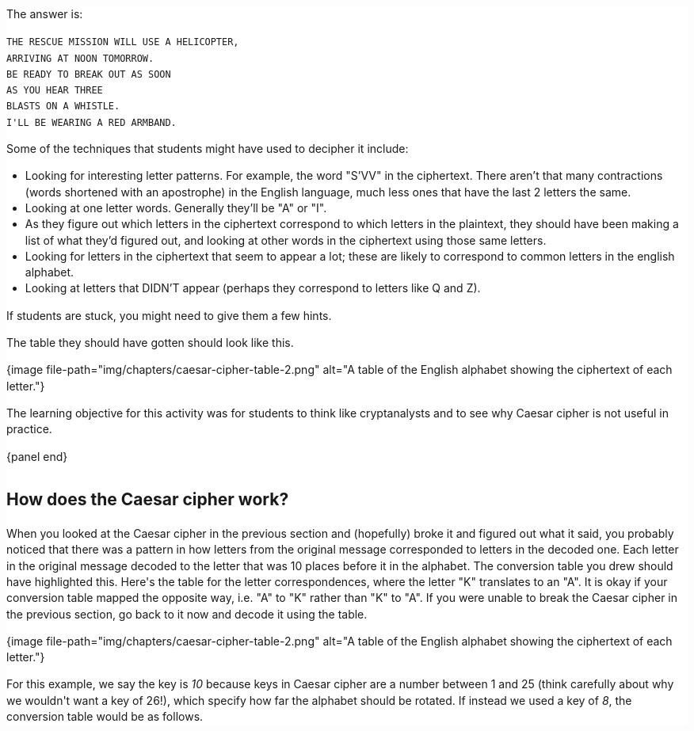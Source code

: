 The answer is:

```text
THE RESCUE MISSION WILL USE A HELICOPTER,
ARRIVING AT NOON TOMORROW.
BE READY TO BREAK OUT AS SOON
AS YOU HEAR THREE
BLASTS ON A WHISTLE.
I'LL BE WEARING A RED ARMBAND.
```

Some of the techniques that students might have used to decipher it include:

- Looking for interesting letter patterns.
  For example, the word "S’VV" in the ciphertext.
  There aren’t that many contractions (words shortened with an apostrophe) in the English language, much less ones that have the last 2 letters the same.
- Looking at one letter words.
  Generally they’ll be "A" or "I".
- As they figure out which letters in the ciphertext correspond to which letters in the plaintext, they should have been making a list of what they’d figured out, and looking at other words in the ciphertext using those same letters.
- Looking for letters in the ciphertext that seem to appear a lot; these are likely to correspond to common letters in the english alphabet.
- Looking at letters that DIDN’T appear (perhaps they correspond to letters like Q and Z).

If students are stuck, you might need to give them a few hints.

The table they should have gotten should look like this.

{image file-path="img/chapters/caesar-cipher-table-2.png" alt="A table of the English alphabet showing the ciphertext of each letter."}

The learning objective for this activity was for students to think like cryptanalysts and to see why Caesar cipher is not useful in practice.

{panel end}

## How does the Caesar cipher work?

When you looked at the Caesar cipher in the previous section and (hopefully) broke it and figured out what it said, you probably noticed that there was a pattern in how letters from the original message corresponded to letters in the decoded one.
Each letter in the original message decoded to the letter that was 10 places before it in the alphabet.
The conversion table you drew should have highlighted this.
Here's the table for the letter correspondences, where the letter "K" translates to an "A".
It is okay if your conversion table mapped the opposite way, i.e. "A" to "K" rather than "K" to "A".
If you were unable to break the Caesar cipher in the previous section, go back to it now and decode it using the table.

{image file-path="img/chapters/caesar-cipher-table-2.png" alt="A table of the English alphabet showing the ciphertext of each letter."}

For this example, we say the key is *10* because keys in Caesar cipher are a number between 1 and 25 (think carefully about why we wouldn't want a key of 26!), which specify how far the alphabet should be rotated.
If instead we used a key of *8*, the conversion table would be as follows.
